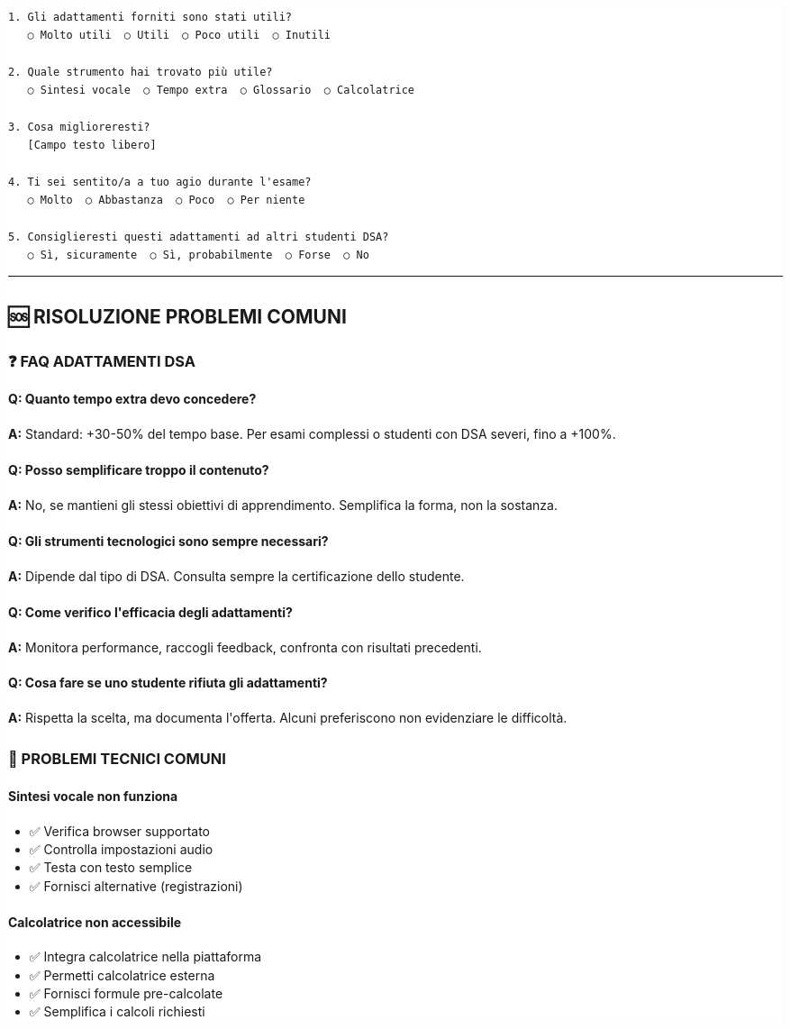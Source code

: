 ```
1. Gli adattamenti forniti sono stati utili?
   ○ Molto utili  ○ Utili  ○ Poco utili  ○ Inutili

2. Quale strumento hai trovato più utile?
   ○ Sintesi vocale  ○ Tempo extra  ○ Glossario  ○ Calcolatrice

3. Cosa miglioreresti?
   [Campo testo libero]

4. Ti sei sentito/a a tuo agio durante l'esame?
   ○ Molto  ○ Abbastanza  ○ Poco  ○ Per niente

5. Consiglieresti questi adattamenti ad altri studenti DSA?
   ○ Sì, sicuramente  ○ Sì, probabilmente  ○ Forse  ○ No
```

---

## 🆘 RISOLUZIONE PROBLEMI COMUNI

### ❓ FAQ ADATTAMENTI DSA

#### **Q: Quanto tempo extra devo concedere?**
**A:** Standard: +30-50% del tempo base. Per esami complessi o studenti con DSA severi, fino a +100%.

#### **Q: Posso semplificare troppo il contenuto?**
**A:** No, se mantieni gli stessi obiettivi di apprendimento. Semplifica la forma, non la sostanza.

#### **Q: Gli strumenti tecnologici sono sempre necessari?**
**A:** Dipende dal tipo di DSA. Consulta sempre la certificazione dello studente.

#### **Q: Come verifico l'efficacia degli adattamenti?**
**A:** Monitora performance, raccogli feedback, confronta con risultati precedenti.

#### **Q: Cosa fare se uno studente rifiuta gli adattamenti?**
**A:** Rispetta la scelta, ma documenta l'offerta. Alcuni preferiscono non evidenziare le difficoltà.

### 🚨 PROBLEMI TECNICI COMUNI

#### **Sintesi vocale non funziona**
- ✅ Verifica browser supportato
- ✅ Controlla impostazioni audio
- ✅ Testa con testo semplice
- ✅ Fornisci alternative (registrazioni)

#### **Calcolatrice non accessibile**
- ✅ Integra calcolatrice nella piattaforma
- ✅ Permetti calcolatrice esterna
- ✅ Fornisci formule pre-calcolate
- ✅ Semplifica i calcoli richiesti
